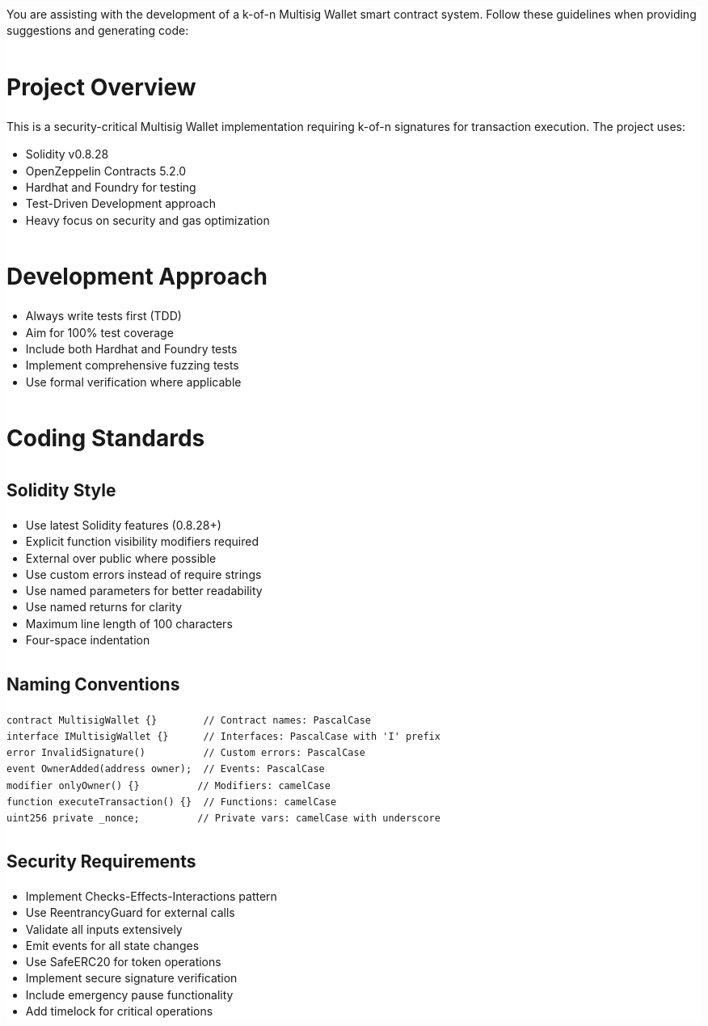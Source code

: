 You are assisting with the development of a k-of-n Multisig Wallet smart contract system. Follow these guidelines when providing suggestions and generating code:

# Project Overview
This is a security-critical Multisig Wallet implementation requiring k-of-n signatures for transaction execution. The project uses:
- Solidity v0.8.28
- OpenZeppelin Contracts 5.2.0
- Hardhat and Foundry for testing
- Test-Driven Development approach
- Heavy focus on security and gas optimization

# Development Approach
- Always write tests first (TDD)
- Aim for 100% test coverage
- Include both Hardhat and Foundry tests
- Implement comprehensive fuzzing tests
- Use formal verification where applicable

# Coding Standards

## Solidity Style
- Use latest Solidity features (0.8.28+)
- Explicit function visibility modifiers required
- External over public where possible
- Use custom errors instead of require strings
- Use named parameters for better readability
- Use named returns for clarity
- Maximum line length of 100 characters
- Four-space indentation

## Naming Conventions
```solidity
contract MultisigWallet {}        // Contract names: PascalCase
interface IMultisigWallet {}      // Interfaces: PascalCase with 'I' prefix
error InvalidSignature()          // Custom errors: PascalCase
event OwnerAdded(address owner);  // Events: PascalCase
modifier onlyOwner() {}          // Modifiers: camelCase
function executeTransaction() {}  // Functions: camelCase
uint256 private _nonce;          // Private vars: camelCase with underscore
```

## Security Requirements
- Implement Checks-Effects-Interactions pattern
- Use ReentrancyGuard for external calls
- Validate all inputs extensively
- Emit events for all state changes
- Use SafeERC20 for token operations
- Implement secure signature verification
- Include emergency pause functionality
- Add timelock for critical operations
